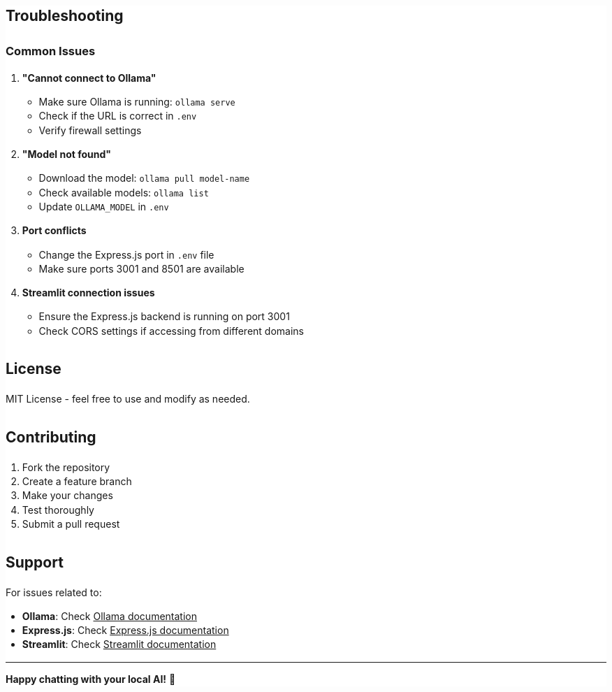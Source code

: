 ## Troubleshooting

### Common Issues

1. **"Cannot connect to Ollama"**
   - Make sure Ollama is running: `ollama serve`
   - Check if the URL is correct in `.env`
   - Verify firewall settings

2. **"Model not found"**
   - Download the model: `ollama pull model-name`
   - Check available models: `ollama list`
   - Update `OLLAMA_MODEL` in `.env`

3. **Port conflicts**
   - Change the Express.js port in `.env` file
   - Make sure ports 3001 and 8501 are available

4. **Streamlit connection issues**
   - Ensure the Express.js backend is running on port 3001
   - Check CORS settings if accessing from different domains

## License

MIT License - feel free to use and modify as needed.

## Contributing

1. Fork the repository
2. Create a feature branch
3. Make your changes
4. Test thoroughly
5. Submit a pull request

## Support

For issues related to:
- **Ollama**: Check [Ollama documentation](https://ollama.ai/docs)
- **Express.js**: Check [Express.js documentation](https://expressjs.com/)
- **Streamlit**: Check [Streamlit documentation](https://docs.streamlit.io/)

---

**Happy chatting with your local AI!** 🤖
